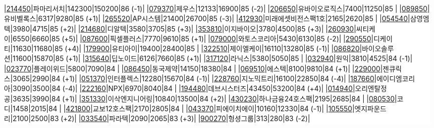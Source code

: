 |[214450](https://finance.daum.net/quotes/A214450)|파마리서치|142300|150200|86 (-1)|
|[079370](https://finance.daum.net/quotes/A079370)|제우스|12133|16900|85 (-2)|
|[206650](https://finance.daum.net/quotes/A206650)|유바이오로직스|7400|11250|85 |
|[089850](https://finance.daum.net/quotes/A089850)|유비벨록스|6317|9280|85 (+1)|
|[265520](https://finance.daum.net/quotes/A265520)|AP시스템|21400|26700|85 (-3)|
|[412930](https://finance.daum.net/quotes/A412930)|미래에셋비전스팩1호|2165|2620|85 |
|[054540](https://finance.daum.net/quotes/A054540)|삼영엠텍|3980|4715|85 (+2)|
|[214680](https://finance.daum.net/quotes/A214680)|디알텍|3580|3705|85 (+3)|
|[353810](https://finance.daum.net/quotes/A353810)|이지바이오|3780|4500|85 (+3)|
|[260930](https://finance.daum.net/quotes/A260930)|씨티케이|6550|6660|85 (+5)|
|[087600](https://finance.daum.net/quotes/A087600)|픽셀플러스|7770|9610|85 (+1)|
|[079000](https://finance.daum.net/quotes/A079000)|와토스코리아|5430|6130|85 (-2)|
|[290550](https://finance.daum.net/quotes/A290550)|디케이티|11630|11680|85 (+4)|
|[179900](https://finance.daum.net/quotes/A179900)|유티아이|19400|28400|85 |
|[322510](https://finance.daum.net/quotes/A322510)|제이엘케이|16110|13280|85 (-1)|
|[086820](https://finance.daum.net/quotes/A086820)|바이오솔루션|11600|15870|85 (+1)|
|[315640](https://finance.daum.net/quotes/A315640)|딥노이드|6126|7660|85 (+1)|
|[317120](https://finance.daum.net/quotes/A317120)|라닉스|5380|5050|85 |
|[032940](https://finance.daum.net/quotes/A032940)|원익|3810|4525|84 (-1)|
|[023770](https://finance.daum.net/quotes/A023770)|플레이위드|5800|7090|84 |
|[086450](https://finance.daum.net/quotes/A086450)|동국제약|14150|18380|84 |
|[069510](https://finance.daum.net/quotes/A069510)|에스텍|8100|9810|84 (+1)|
|[229000](https://finance.daum.net/quotes/A229000)|젠큐릭스|3065|2990|84 (+1)|
|[051370](https://finance.daum.net/quotes/A051370)|인터플렉스|12280|15670|84 (-1)|
|[228760](https://finance.daum.net/quotes/A228760)|지노믹트리|16100|22850|84 (-4)|
|[187660](https://finance.daum.net/quotes/A187660)|에이디엠코리아|3090|3500|84 (-4)|
|[222160](https://finance.daum.net/quotes/A222160)|NPX|6970|8040|84 |
|[194480](https://finance.daum.net/quotes/A194480)|데브시스터즈|43450|53200|84 (+4)|
|[014940](https://finance.daum.net/quotes/A014940)|오리엔탈정공|3635|3990|84 (+1)|
|[351330](https://finance.daum.net/quotes/A351330)|이삭엔지니어링|10840|13500|84 (+2)|
|[430230](https://finance.daum.net/quotes/A430230)|하나금융24호스팩|2195|2685|84 |
|[080530](https://finance.daum.net/quotes/A080530)|코디|1458|2015|84 |
|[421800](https://finance.daum.net/quotes/A421800)|교보12호스팩|2170|2805|84 |
|[043370](https://finance.daum.net/quotes/A043370)|피에이치에이|10160|12330|84 (-1)|
|[105550](https://finance.daum.net/quotes/A105550)|엣지파운드리|2100|2500|83 (+2)|
|[033540](https://finance.daum.net/quotes/A033540)|파라텍|2090|2065|83 (+3)|
|[900270](https://finance.daum.net/quotes/A900270)|헝셩그룹|313|280|83 (-2)|